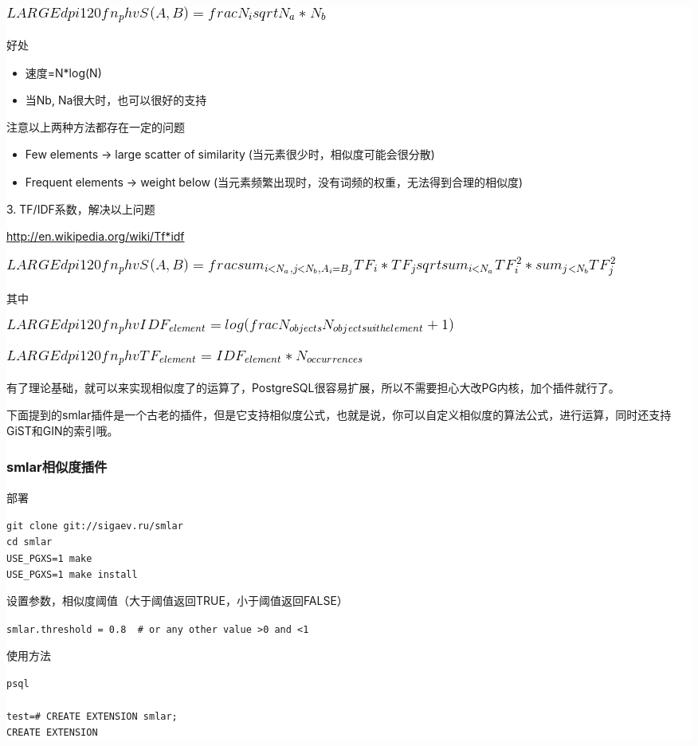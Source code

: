 ![pic](20161222_02_pic_003.png)  
  
好处    
  
- 速度=N*log(N)  
  
- 当Nb, Na很大时，也可以很好的支持  
  
注意以上两种方法都存在一定的问题  
  
- Few elements -> large scatter of similarity (当元素很少时，相似度可能会很分散)  
  
- Frequent elements -> weight below (当元素频繁出现时，没有词频的权重，无法得到合理的相似度)  
  
3\. TF/IDF系数，解决以上问题  
  
http://en.wikipedia.org/wiki/Tf*idf  
  
![pic](20161222_02_pic_004.png)  
  
其中  
  
![pic](20161222_02_pic_005.png)  
  
![pic](20161222_02_pic_006.png)  
  
有了理论基础，就可以来实现相似度了的运算了，PostgreSQL很容易扩展，所以不需要担心大改PG内核，加个插件就行了。   
    
下面提到的smlar插件是一个古老的插件，但是它支持相似度公式，也就是说，你可以自定义相似度的算法公式，进行运算，同时还支持GiST和GIN的索引哦。     
    
### smlar相似度插件  
部署  
  
```  
git clone git://sigaev.ru/smlar  
cd smlar  
USE_PGXS=1 make   
USE_PGXS=1 make install  
```  
  
设置参数，相似度阈值（大于阈值返回TRUE，小于阈值返回FALSE）  
  
```  
smlar.threshold = 0.8  # or any other value >0 and <1  
```  
  
使用方法  
  
```  
psql  
  
test=# CREATE EXTENSION smlar;  
CREATE EXTENSION  
```
  